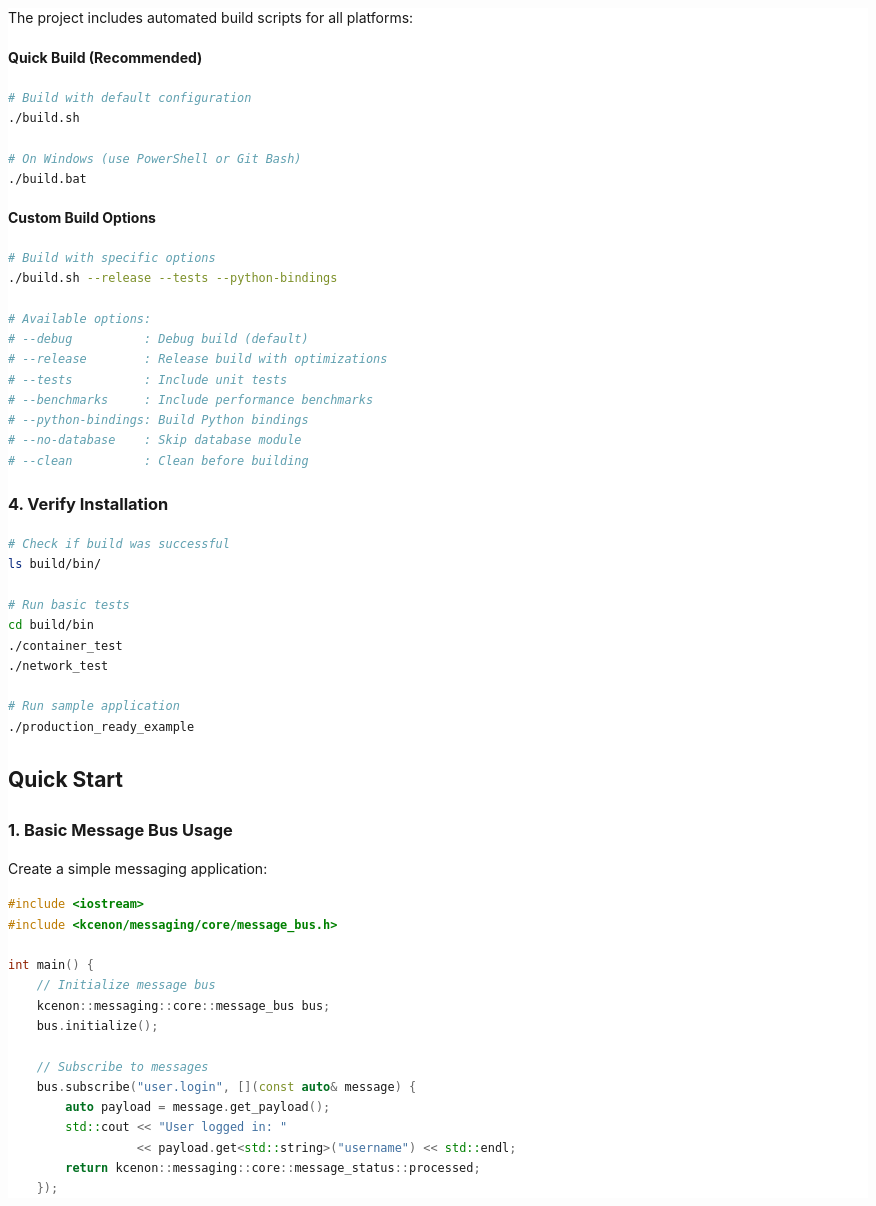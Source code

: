 The project includes automated build scripts for all platforms:

#### Quick Build (Recommended)

```bash
# Build with default configuration
./build.sh

# On Windows (use PowerShell or Git Bash)
./build.bat
```

#### Custom Build Options

```bash
# Build with specific options
./build.sh --release --tests --python-bindings

# Available options:
# --debug          : Debug build (default)
# --release        : Release build with optimizations
# --tests          : Include unit tests
# --benchmarks     : Include performance benchmarks
# --python-bindings: Build Python bindings
# --no-database    : Skip database module
# --clean          : Clean before building
```

### 4. Verify Installation

```bash
# Check if build was successful
ls build/bin/

# Run basic tests
cd build/bin
./container_test
./network_test

# Run sample application
./production_ready_example
```

## Quick Start

### 1. Basic Message Bus Usage

Create a simple messaging application:

```cpp
#include <iostream>
#include <kcenon/messaging/core/message_bus.h>

int main() {
    // Initialize message bus
    kcenon::messaging::core::message_bus bus;
    bus.initialize();

    // Subscribe to messages
    bus.subscribe("user.login", [](const auto& message) {
        auto payload = message.get_payload();
        std::cout << "User logged in: "
                  << payload.get<std::string>("username") << std::endl;
        return kcenon::messaging::core::message_status::processed;
    });

```